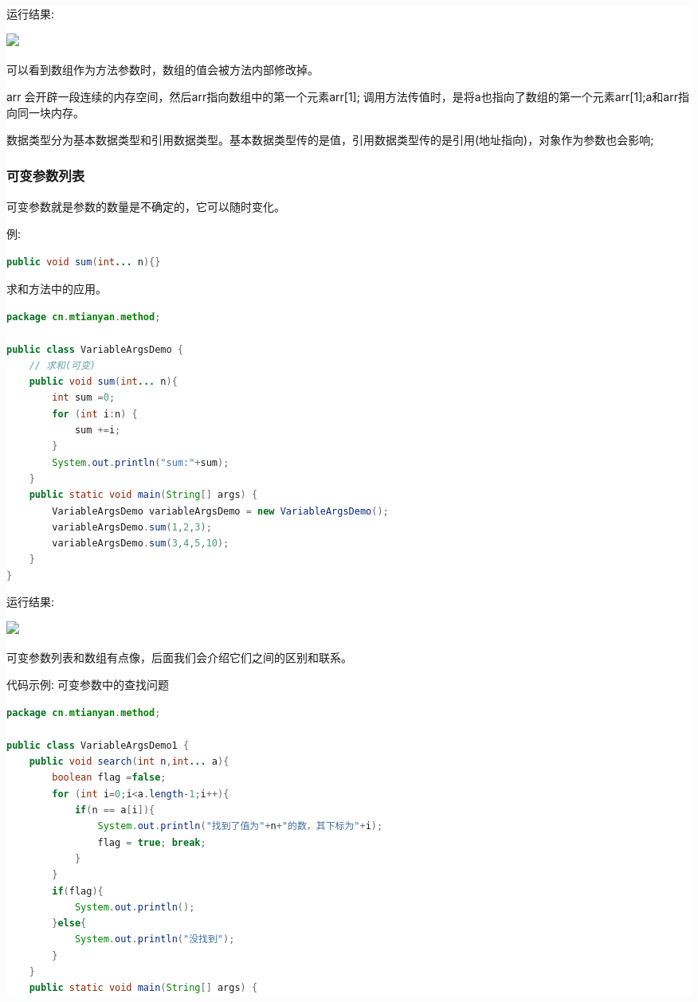 运行结果:

![](http://myphoto.mtianyan.cn/20180731224124_WYJfAW_Screenshot.jpeg)

可以看到数组作为方法参数时，数组的值会被方法内部修改掉。

arr 会开辟一段连续的内存空间，然后arr指向数组中的第一个元素arr[1]; 调用方法传值时，是将a也指向了数组的第一个元素arr[1];a和arr指向同一块内存。

数据类型分为基本数据类型和引用数据类型。基本数据类型传的是值，引用数据类型传的是引用(地址指向)，对象作为参数也会影响;

### 可变参数列表

可变参数就是参数的数量是不确定的，它可以随时变化。

例:

```java
public void sum(int... n){}
```

求和方法中的应用。

```java
package cn.mtianyan.method;

public class VariableArgsDemo {
    // 求和(可变)
    public void sum(int... n){
        int sum =0;
        for (int i:n) {
            sum +=i;
        }
        System.out.println("sum:"+sum);
    }
    public static void main(String[] args) {
        VariableArgsDemo variableArgsDemo = new VariableArgsDemo();
        variableArgsDemo.sum(1,2,3);
        variableArgsDemo.sum(3,4,5,10);
    }
}
```

运行结果:

![](http://myphoto.mtianyan.cn/20180731230801_3BUAhk_Screenshot.jpeg)

可变参数列表和数组有点像，后面我们会介绍它们之间的区别和联系。

代码示例: 可变参数中的查找问题

```java
package cn.mtianyan.method;

public class VariableArgsDemo1 {
    public void search(int n,int... a){
        boolean flag =false;
        for (int i=0;i<a.length-1;i++){
            if(n == a[i]){
                System.out.println("找到了值为"+n+"的数，其下标为"+i);
                flag = true; break;
            }
        }
        if(flag){
            System.out.println();
        }else{
            System.out.println("没找到");
        }
    }
    public static void main(String[] args) {
```